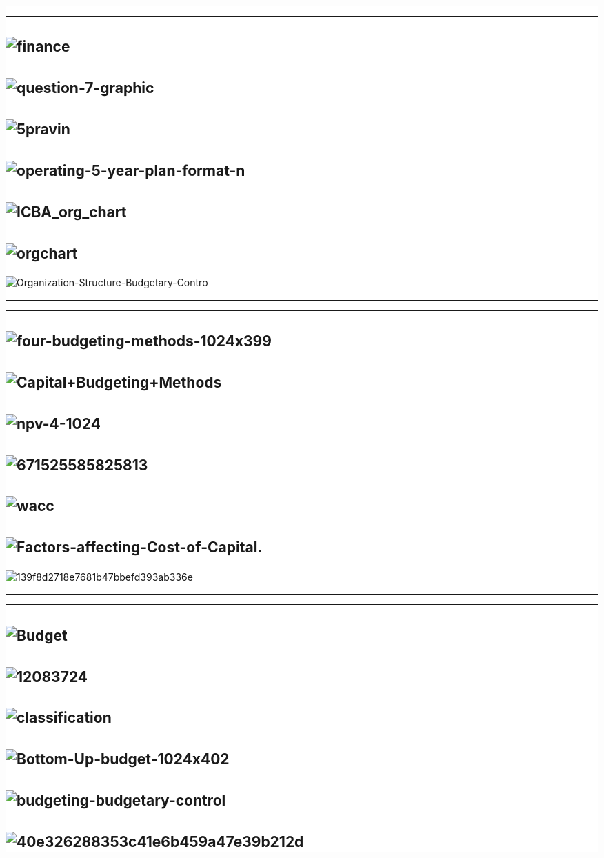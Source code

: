 ----------------------------------------------------------------------------------------------------------------------------------------------------------------------
----------------------------------------------------------------------------------------------------------------------------------------------------------------------

![finance](https://solvanni.com/wp-content/uploads/2020/09/finance-1024x535.png)
-------
![question-7-graphic](https://www.scottmadden.com/content/uploads/2012/08/question-7-graphic.png)
-------
![5pravin](https://blogs.sap.com/wp-content/uploads/2019/04/5pravin.jpg)
--------
![operating-5-year-plan-format-n](https://image.slideserve.com/927214/operating-5-year-plan-format-n.jpg)
--------------
![ICBA_org_chart](https://www.biosaline.org/sites/default/files/ICBA_org_chart.png)
--------
![orgchart](https://www.mvwa.us/OrgChart/orgchart.jpg)
----------
![Organization-Structure-Budgetary-Contro](https://www.bbamantra.com/wp-content/uploads/2017/12/Organization-Structure-Budgetary-Control.jpg)

----------------------------------------------------------------------------------------------------------------------------------------------------------------------
----------------------------------------------------------------------------------------------------------------------------------------------------------------------

![four-budgeting-methods-1024x399](https://cdn.corporatefinanceinstitute.com/assets/four-budgeting-methods-1024x399.png)
--------------
![Capital+Budgeting+Methods](https://slideplayer.com/slide/3556176/12/images/6/Capital+Budgeting+Methods.jpg)
---------------
![npv-4-1024](https://image.slidesharecdn.com/npv-150704135551-lva1-app6891/95/npv-4-1024.jpg?cb=1436018203)
-----------------
![671525585825813](https://www.researchgate.net/profile/Tomasz_Wnuk-Pel/publication/275544653/figure/tbl1/AS:671525585825813@1537115584624/Proportion-of-companies-that-use-each-capital-budgeting-method.png)
---------
![wacc](https://cdn.corporatefinanceinstitute.com/assets/wacc.png)
--------------
![Factors-affecting-Cost-of-Capital.](https://efinancemanagement.com/wp-content/uploads/2018/04/Factors-affecting-Cost-of-Capital.png)
----------
![139f8d2718e7681b47bbefd393ab336e](https://d20ohkaloyme4g.cloudfront.net/img/document_thumbnails/139f8d2718e7681b47bbefd393ab336e/thumb_1200_927.png)

----------------------------------------------------------------------------------------------------------------------------------------------------------------------
----------------------------------------------------------------------------------------------------------------------------------------------------------------------

![Budget](https://www.businessballs.com/pluginfile.php/25132/mod_accelerate/attachments/792/Budget%20Heirarchy.png)
-------
![12083724](https://d2shvezvv4hf5p.cloudfront.net/wp-content/uploads/2020/04/12083724/finance-job-titles-hierarchy-Ongig.png)
----------
![classification](https://www.civilserviceindia.com/subject/Management/notes/images/classification-of-budget.png)
------
![Bottom-Up-budget-1024x402](https://www.cleverism.com/wp-content/uploads/2014/12/Bottom-Up-budget-1024x402.png)
-------
![budgeting-budgetary-control](https://image.slidesharecdn.com/budgeting-170427121724/95/budgeting-budgetary-control-7-1024.jpg?cb=1493299607)
-------
![40e326288353c41e6b459a47e39b212d](https://i.pinimg.com/originals/40/e3/26/40e326288353c41e6b459a47e39b212d.jpg)
---------